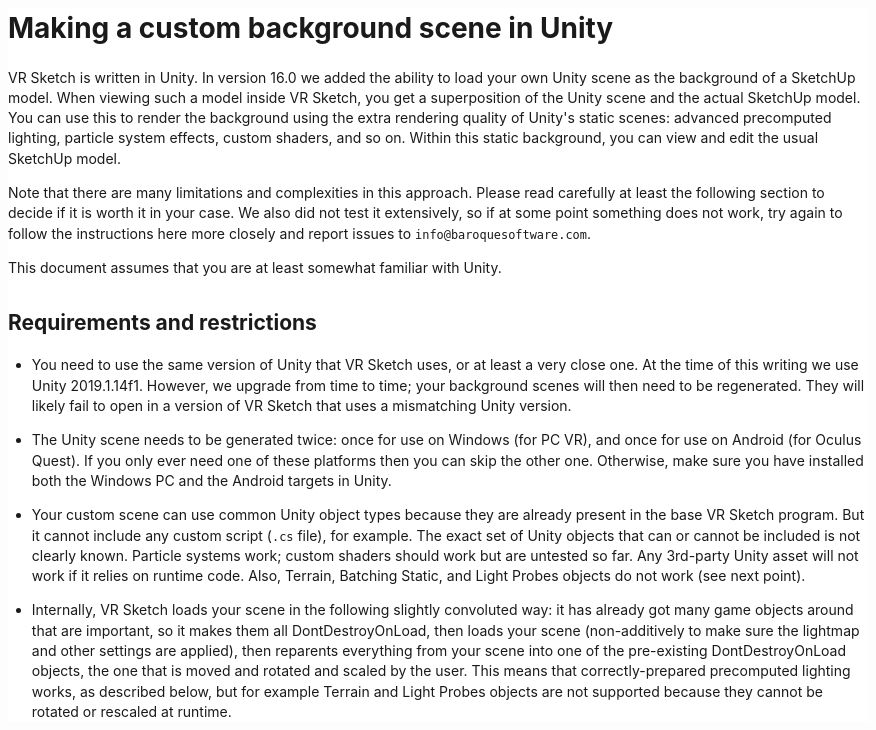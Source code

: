 # Making a custom background scene in Unity

VR Sketch is written in Unity.  In version 16.0 we added the ability to load
your own Unity scene as the background of a SketchUp model.  When viewing such
a model inside VR Sketch, you get a superposition of the Unity scene and the
actual SketchUp model.  You can use this to render the background using the
extra rendering quality of Unity's static scenes: advanced precomputed
lighting, particle system effects, custom shaders, and so on.  Within this
static background, you can view and edit the usual SketchUp model.

Note that there are many limitations and complexities in this approach.  Please
read carefully at least the following section to decide if it is worth it in
your case.  We also did not test it extensively, so if at some point something
does not work, try again to follow the instructions here more closely and
report issues to `info@baroquesoftware.com`.

This document assumes that you are at least somewhat familiar with Unity.


## Requirements and restrictions

* You need to use the same version of Unity that VR Sketch uses, or at
  least a very close one.  At the time of this writing we use Unity
  2019.1.14f1.  However, we upgrade from time to time; your background
  scenes will then need to be regenerated.  They will likely fail to open
  in a version of VR Sketch that uses a mismatching Unity version.

* The Unity scene needs to be generated twice: once for use on Windows
  (for PC VR), and once for use on Android (for Oculus Quest).  If you
  only ever need one of these platforms then you can skip the other one.
  Otherwise, make sure you have installed both the Windows PC and the
  Android targets in Unity.

* Your custom scene can use common Unity object types because they are
  already present in the base VR Sketch program.  But it cannot include
  any custom script (`.cs` file), for example.  The exact set of Unity
  objects that can or cannot be included is not clearly known.  Particle
  systems work; custom shaders should work but are untested so far.
  Any 3rd-party Unity asset will not work if it relies on runtime code.
  Also, Terrain, Batching Static, and Light Probes objects do not work
  (see next point).

* Internally, VR Sketch loads your scene in the following slightly convoluted
  way: it has already got many game objects around that are important, so
  it makes them all DontDestroyOnLoad, then loads your scene (non-additively
  to make sure the lightmap and other settings are applied), then reparents
  everything from your scene into one of the pre-existing DontDestroyOnLoad
  objects, the one that is moved and rotated and scaled by the user.  This
  means that correctly-prepared precomputed lighting works, as described
  below, but for example Terrain and Light Probes objects are not supported
  because they cannot be rotated or rescaled at runtime.


